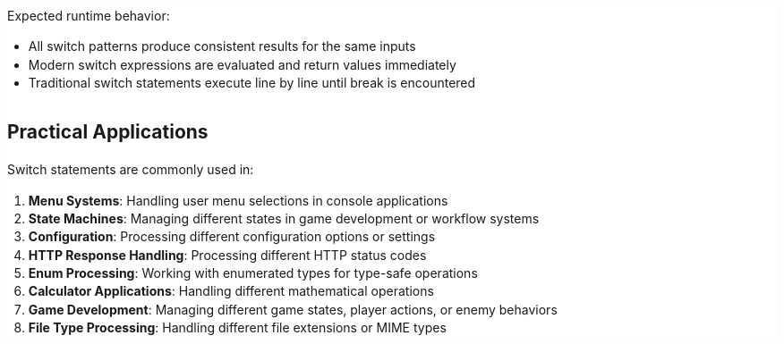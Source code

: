 Expected runtime behavior:
- All switch patterns produce consistent results for the same inputs
- Modern switch expressions are evaluated and return values immediately
- Traditional switch statements execute line by line until break is encountered

## Practical Applications

Switch statements are commonly used in:

1. **Menu Systems**: Handling user menu selections in console applications
2. **State Machines**: Managing different states in game development or workflow systems
3. **Configuration**: Processing different configuration options or settings
4. **HTTP Response Handling**: Processing different HTTP status codes
5. **Enum Processing**: Working with enumerated types for type-safe operations
6. **Calculator Applications**: Handling different mathematical operations
7. **Game Development**: Managing different game states, player actions, or enemy behaviors
8. **File Type Processing**: Handling different file extensions or MIME types
